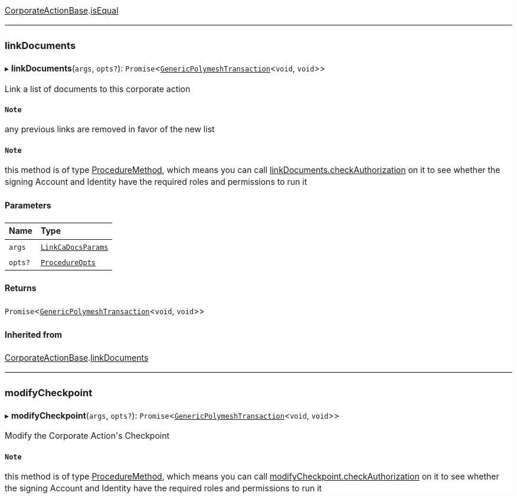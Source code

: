 [CorporateActionBase](../CorporateActionBase/CorporateActionBase.md).[isEqual](../CorporateActionBase/CorporateActionBase.md#isequal)

___

### linkDocuments

▸ **linkDocuments**(`args`, `opts?`): `Promise`<[`GenericPolymeshTransaction`](../../../../modules/Types/Types.md#genericpolymeshtransaction)<`void`, `void`\>\>

Link a list of documents to this corporate action

**`Note`**

 any previous links are removed in favor of the new list

**`Note`**

 this method is of type [ProcedureMethod](../../../../interfaces/Types/ProcedureMethod/ProcedureMethod.md), which means you can call [linkDocuments.checkAuthorization](../../../../interfaces/Types/ProcedureMethod/ProcedureMethod.md#checkauthorization)
  on it to see whether the signing Account and Identity have the required roles and permissions to run it

#### Parameters

| Name | Type |
| :------ | :------ |
| `args` | [`LinkCaDocsParams`](../../../../interfaces/API/Procedures/Types/LinkCaDocsParams/LinkCaDocsParams.md) |
| `opts?` | [`ProcedureOpts`](../../../../interfaces/Types/ProcedureOpts/ProcedureOpts.md) |

#### Returns

`Promise`<[`GenericPolymeshTransaction`](../../../../modules/Types/Types.md#genericpolymeshtransaction)<`void`, `void`\>\>

#### Inherited from

[CorporateActionBase](../CorporateActionBase/CorporateActionBase.md).[linkDocuments](../CorporateActionBase/CorporateActionBase.md#linkdocuments)

___

### modifyCheckpoint

▸ **modifyCheckpoint**(`args`, `opts?`): `Promise`<[`GenericPolymeshTransaction`](../../../../modules/Types/Types.md#genericpolymeshtransaction)<`void`, `void`\>\>

Modify the Corporate Action's Checkpoint

**`Note`**

 this method is of type [ProcedureMethod](../../../../interfaces/Types/ProcedureMethod/ProcedureMethod.md), which means you can call [modifyCheckpoint.checkAuthorization](../../../../interfaces/Types/ProcedureMethod/ProcedureMethod.md#checkauthorization)
  on it to see whether the signing Account and Identity have the required roles and permissions to run it
